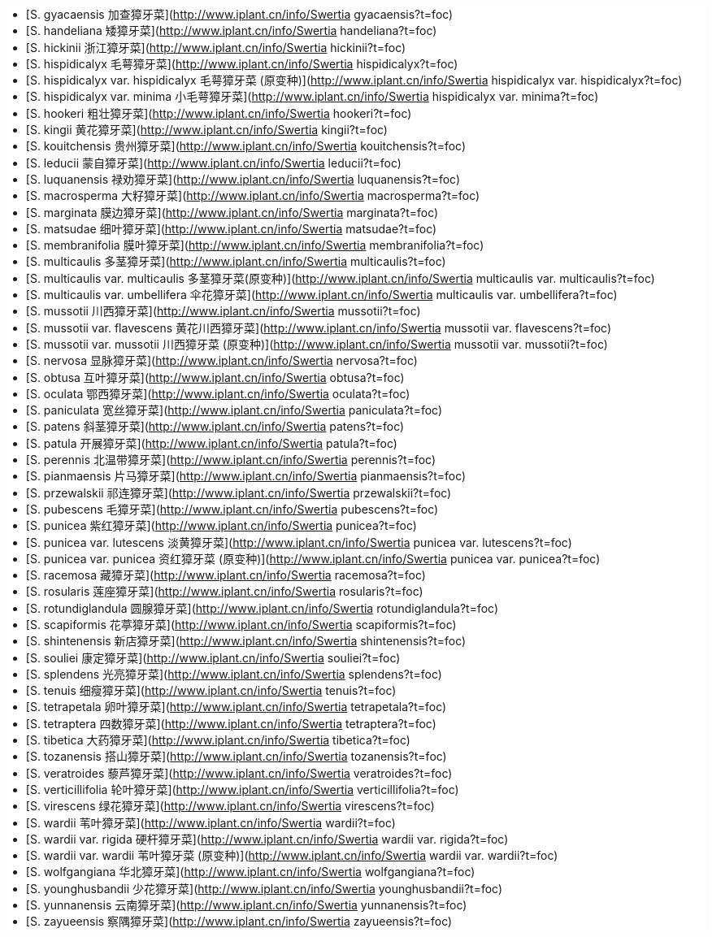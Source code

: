 * [S.  gyacaensis  加查獐牙菜](http://www.iplant.cn/info/Swertia gyacaensis?t=foc)
* [S.  handeliana  矮獐牙菜](http://www.iplant.cn/info/Swertia handeliana?t=foc)
* [S.  hickinii  浙江獐牙菜](http://www.iplant.cn/info/Swertia hickinii?t=foc)
* [S.  hispidicalyx  毛萼獐牙菜](http://www.iplant.cn/info/Swertia hispidicalyx?t=foc)
* [S.  hispidicalyx var. hispidicalyx  毛萼獐牙菜 (原变种)](http://www.iplant.cn/info/Swertia hispidicalyx var. hispidicalyx?t=foc)
* [S.  hispidicalyx var. minima  小毛萼獐牙菜](http://www.iplant.cn/info/Swertia hispidicalyx var. minima?t=foc)
* [S.  hookeri  粗壮獐牙菜](http://www.iplant.cn/info/Swertia hookeri?t=foc)
* [S.  kingii  黄花獐牙菜](http://www.iplant.cn/info/Swertia kingii?t=foc)
* [S.  kouitchensis  贵州獐牙菜](http://www.iplant.cn/info/Swertia kouitchensis?t=foc)
* [S.  leducii  蒙自獐牙菜](http://www.iplant.cn/info/Swertia leducii?t=foc)
* [S.  luquanensis  禄劝獐牙菜](http://www.iplant.cn/info/Swertia luquanensis?t=foc)
* [S.  macrosperma  大籽獐牙菜](http://www.iplant.cn/info/Swertia macrosperma?t=foc)
* [S.  marginata  膜边獐牙菜](http://www.iplant.cn/info/Swertia marginata?t=foc)
* [S.  matsudae  细叶獐牙菜](http://www.iplant.cn/info/Swertia matsudae?t=foc)
* [S.  membranifolia  膜叶獐牙菜](http://www.iplant.cn/info/Swertia membranifolia?t=foc)
* [S.  multicaulis  多茎獐牙菜](http://www.iplant.cn/info/Swertia multicaulis?t=foc)
* [S.  multicaulis var. multicaulis  多茎獐牙菜(原变种)](http://www.iplant.cn/info/Swertia multicaulis var. multicaulis?t=foc)
* [S.  multicaulis var. umbellifera  伞花獐牙菜](http://www.iplant.cn/info/Swertia multicaulis var. umbellifera?t=foc)
* [S.  mussotii  川西獐牙菜](http://www.iplant.cn/info/Swertia mussotii?t=foc)
* [S.  mussotii var. flavescens  黄花川西獐牙菜](http://www.iplant.cn/info/Swertia mussotii var. flavescens?t=foc)
* [S.  mussotii var. mussotii  川西獐牙菜 (原变种)](http://www.iplant.cn/info/Swertia mussotii var. mussotii?t=foc)
* [S.  nervosa  显脉獐牙菜](http://www.iplant.cn/info/Swertia nervosa?t=foc)
* [S.  obtusa  互叶獐牙菜](http://www.iplant.cn/info/Swertia obtusa?t=foc)
* [S.  oculata  鄂西獐牙菜](http://www.iplant.cn/info/Swertia oculata?t=foc)
* [S.  paniculata  宽丝獐牙菜](http://www.iplant.cn/info/Swertia paniculata?t=foc)
* [S.  patens  斜茎獐牙菜](http://www.iplant.cn/info/Swertia patens?t=foc)
* [S.  patula  开展獐牙菜](http://www.iplant.cn/info/Swertia patula?t=foc)
* [S.  perennis  北温带獐牙菜](http://www.iplant.cn/info/Swertia perennis?t=foc)
* [S.  pianmaensis  片马獐牙菜](http://www.iplant.cn/info/Swertia pianmaensis?t=foc)
* [S.  przewalskii  祁连獐牙菜](http://www.iplant.cn/info/Swertia przewalskii?t=foc)
* [S.  pubescens  毛獐牙菜](http://www.iplant.cn/info/Swertia pubescens?t=foc)
* [S.  punicea  紫红獐牙菜](http://www.iplant.cn/info/Swertia punicea?t=foc)
* [S.  punicea var. lutescens  淡黄獐牙菜](http://www.iplant.cn/info/Swertia punicea var. lutescens?t=foc)
* [S.  punicea var. punicea  资红獐牙菜 (原变种)](http://www.iplant.cn/info/Swertia punicea var. punicea?t=foc)
* [S.  racemosa  藏獐牙菜](http://www.iplant.cn/info/Swertia racemosa?t=foc)
* [S.  rosularis  莲座獐牙菜](http://www.iplant.cn/info/Swertia rosularis?t=foc)
* [S.  rotundiglandula  圆腺獐牙菜](http://www.iplant.cn/info/Swertia rotundiglandula?t=foc)
* [S.  scapiformis  花葶獐牙菜](http://www.iplant.cn/info/Swertia scapiformis?t=foc)
* [S.  shintenensis  新店獐牙菜](http://www.iplant.cn/info/Swertia shintenensis?t=foc)
* [S.  souliei  康定獐牙菜](http://www.iplant.cn/info/Swertia souliei?t=foc)
* [S.  splendens  光亮獐牙菜](http://www.iplant.cn/info/Swertia splendens?t=foc)
* [S.  tenuis  细瘦獐牙菜](http://www.iplant.cn/info/Swertia tenuis?t=foc)
* [S.  tetrapetala  卵叶獐牙菜](http://www.iplant.cn/info/Swertia tetrapetala?t=foc)
* [S.  tetraptera  四数獐牙菜](http://www.iplant.cn/info/Swertia tetraptera?t=foc)
* [S.  tibetica  大药獐牙菜](http://www.iplant.cn/info/Swertia tibetica?t=foc)
* [S.  tozanensis  搭山獐牙菜](http://www.iplant.cn/info/Swertia tozanensis?t=foc)
* [S.  veratroides  藜芦獐牙菜](http://www.iplant.cn/info/Swertia veratroides?t=foc)
* [S.  verticillifolia  轮叶獐牙菜](http://www.iplant.cn/info/Swertia verticillifolia?t=foc)
* [S.  virescens  绿花獐牙菜](http://www.iplant.cn/info/Swertia virescens?t=foc)
* [S.  wardii  苇叶獐牙菜](http://www.iplant.cn/info/Swertia wardii?t=foc)
* [S.  wardii var. rigida  硬杆獐牙菜](http://www.iplant.cn/info/Swertia wardii var. rigida?t=foc)
* [S.  wardii var. wardii  苇叶獐牙菜 (原变种)](http://www.iplant.cn/info/Swertia wardii var. wardii?t=foc)
* [S.  wolfgangiana  华北獐牙菜](http://www.iplant.cn/info/Swertia wolfgangiana?t=foc)
* [S.  younghusbandii  少花獐牙菜](http://www.iplant.cn/info/Swertia younghusbandii?t=foc)
* [S.  yunnanensis  云南獐牙菜](http://www.iplant.cn/info/Swertia yunnanensis?t=foc)
* [S.  zayueensis  察隅獐牙菜](http://www.iplant.cn/info/Swertia zayueensis?t=foc)